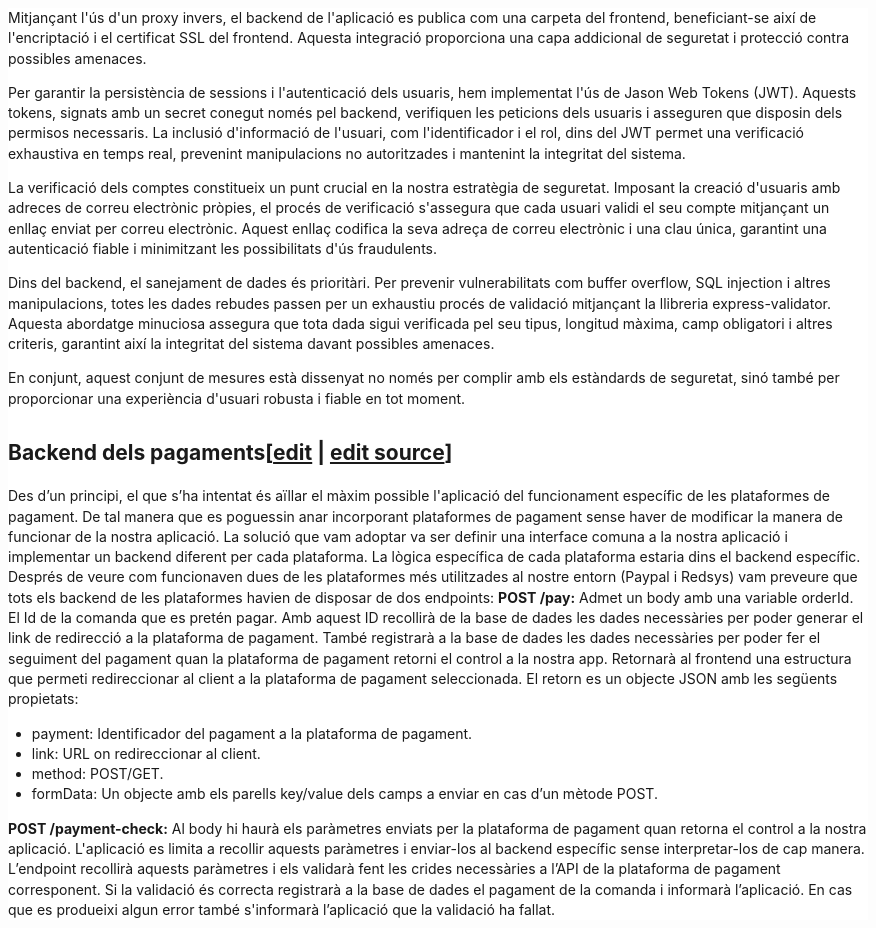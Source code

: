 Mitjançant l'ús d'un proxy invers, el backend de l'aplicació es publica com una carpeta del frontend, beneficiant-se així de l'encriptació i el certificat SSL del frontend. Aquesta integració proporciona una capa addicional de seguretat i protecció contra possibles amenaces.

Per garantir la persistència de sessions i l'autenticació dels usuaris, hem implementat l'ús de Jason Web Tokens (JWT). Aquests tokens, signats amb un secret conegut només pel backend, verifiquen les peticions dels usuaris i asseguren que disposin dels permisos necessaris. La inclusió d'informació de l'usuari, com l'identificador i el rol, dins del JWT permet una verificació exhaustiva en temps real, prevenint manipulacions no autoritzades i mantenint la integritat del sistema.

La verificació dels comptes constitueix un punt crucial en la nostra estratègia de seguretat. Imposant la creació d'usuaris amb adreces de correu electrònic pròpies, el procés de verificació s'assegura que cada usuari validi el seu compte mitjançant un enllaç enviat per correu electrònic. Aquest enllaç codifica la seva adreça de correu electrònic i una clau única, garantint una autenticació fiable i minimitzant les possibilitats d'ús fraudulents.

Dins del backend, el sanejament de dades és prioritàri. Per prevenir vulnerabilitats com buffer overflow, SQL injection i altres manipulacions, totes les dades rebudes passen per un exhaustiu procés de validació mitjançant la llibreria express-validator. Aquesta abordatge minuciosa assegura que tota dada sigui verificada pel seu tipus, longitud màxima, camp obligatori i altres criteris, garantint així la integritat del sistema davant possibles amenaces.

En conjunt, aquest conjunt de mesures està dissenyat no només per complir amb els estàndards de seguretat, sinó també per proporcionar una experiència d'usuari robusta i fiable en tot moment.

## Backend dels pagaments[[edit](/pti/index.php?title=Categor%C3%ADa:BarraApp&veaction=edit&section=12 "Edit section: Backend dels pagaments") | [edit source](/pti/index.php?title=Categor%C3%ADa:BarraApp&action=edit&section=12 "Edit section: Backend dels pagaments")]

Des d’un principi, el que s’ha intentat és aïllar el màxim possible l'aplicació del funcionament específic de les plataformes de pagament. De tal manera que es poguessin anar incorporant plataformes de pagament sense haver de modificar la manera de funcionar de la nostra aplicació.
La solució que vam adoptar va ser definir una interface comuna a la nostra aplicació i implementar un backend diferent per cada plataforma. La lògica específica de cada plataforma estaria dins el backend específic.
Després de veure com funcionaven dues de les plataformes més utilitzades al nostre entorn (Paypal i Redsys) vam preveure que tots els backend de les plataformes havien de disposar de dos endpoints:
**POST /pay:** Admet un body amb una variable orderId. El Id de la comanda que es pretén pagar. Amb aquest ID recollirà de la base de dades les dades necessàries per poder generar el link de redirecció a la plataforma de pagament.
També registrarà a la base de dades les dades necessàries per poder fer el seguiment del pagament quan la plataforma de pagament retorni el control a la nostra app.
Retornarà al frontend una estructura que permeti redireccionar al client a la plataforma de pagament seleccionada. El retorn es un objecte JSON amb les següents propietats:

* payment: Identificador del pagament a la plataforma de pagament.
* link: URL on redireccionar al client.
* method: POST/GET.
* formData: Un objecte amb els parells key/value dels camps a enviar en cas d’un mètode POST.

**POST /payment-check:** Al body hi haurà els paràmetres enviats per la plataforma de pagament quan retorna el control a la nostra aplicació. L'aplicació es limita a recollir aquests paràmetres i enviar-los al backend específic sense interpretar-los de cap manera.
L’endpoint recollirà aquests paràmetres i els validarà fent les crides necessàries a l’API de la plataforma de pagament corresponent.
Si la validació és correcta registrarà a la base de dades el pagament de la comanda i informarà l’aplicació. En cas que es produeixi algun error també s'informarà l’aplicació que la validació ha fallat.
